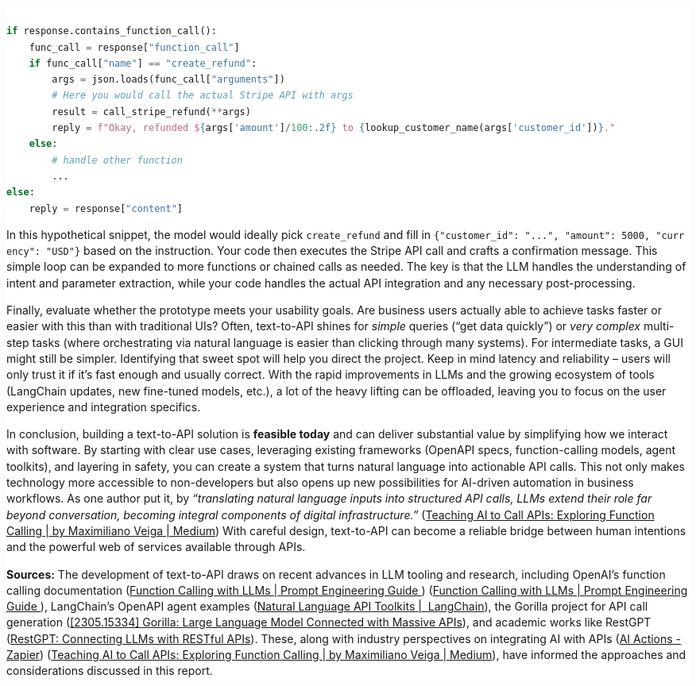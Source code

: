 ```python

if response.contains_function_call():
    func_call = response["function_call"]
    if func_call["name"] == "create_refund":
        args = json.loads(func_call["arguments"])
        # Here you would call the actual Stripe API with args
        result = call_stripe_refund(**args)
        reply = f"Okay, refunded ${args['amount']/100:.2f} to {lookup_customer_name(args['customer_id'])}."
    else:
        # handle other function
        ...
else:
    reply = response["content"]
```

In this hypothetical snippet, the model would ideally pick `create_refund` and fill in `{"customer_id": "...", "amount": 5000, "currency": "USD"}` based on the instruction. Your code then executes the Stripe API call and crafts a confirmation message. This simple loop can be expanded to more functions or chained calls as needed. The key is that the LLM handles the understanding of intent and parameter extraction, while your code handles the actual API integration and any necessary post-processing.

Finally, evaluate whether the prototype meets your usability goals. Are business users actually able to achieve tasks faster or easier with this than with traditional UIs? Often, text-to-API shines for *simple* queries (“get data quickly”) or *very complex* multi-step tasks (where orchestrating via natural language is easier than clicking through many systems). For intermediate tasks, a GUI might still be simpler. Identifying that sweet spot will help you direct the project. Keep in mind latency and reliability – users will only trust it if it’s fast enough and usually correct. With the rapid improvements in LLMs and the growing ecosystem of tools (LangChain updates, new fine-tuned models, etc.), a lot of the heavy lifting can be offloaded, leaving you to focus on the user experience and integration specifics.

In conclusion, building a text-to-API solution is **feasible today** and can deliver substantial value by simplifying how we interact with software. By starting with clear use cases, leveraging existing frameworks (OpenAPI specs, function-calling models, agent toolkits), and layering in safety, you can create a system that turns natural language into actionable API calls. This not only makes technology more accessible to non-developers but also opens up new possibilities for AI-driven automation in business workflows. As one author put it, by *“translating natural language inputs into structured API calls, LLMs extend their role far beyond conversation, becoming integral components of digital infrastructure.”* ([Teaching AI to Call APIs: Exploring Function Calling | by Maximiliano Veiga | Medium](https://medium.com/@maximilianoneto/teaching-ai-to-call-apis-exploring-function-calling-bd9beb7aeccc#:~:text=Function%20calling%20magnifies%20the%20capabilities,integral%20components%20of%20digital%20infrastructure)) With careful design, text-to-API can become a reliable bridge between human intentions and the powerful web of services available through APIs.

**Sources:** The development of text-to-API draws on recent advances in LLM tooling and research, including OpenAI’s function calling documentation ([Function Calling with LLMs | Prompt Engineering Guide ](https://www.promptingguide.ai/applications/function_calling#:~:text=LLMs%20like%20GPT,one%20in%20a%20single%20request)) ([Function Calling with LLMs | Prompt Engineering Guide ](https://www.promptingguide.ai/applications/function_calling#:~:text=,that%20interact%20with%20a%20knowledge)), LangChain’s OpenAPI agent examples ([Natural Language API Toolkits | ️ LangChain](https://python.langchain.com/docs/integrations/tools/openapi_nla/#:~:text=,and%20combine%20calls%20across%20endpoints)), the Gorilla project for API call generation ([[2305.15334] Gorilla: Large Language Model Connected with Massive APIs](https://arxiv.org/abs/2305.15334#:~:text=reasoning%20and%20program%20synthesis,issue%20of%20hallucination%2C%20commonly%20encountered)), and academic works like RestGPT ([RestGPT: Connecting LLMs with RESTful APIs](https://restgpt.github.io/#:~:text=RestGPT%20consists%20of%20three%20main,into%20two%20modules%3A%20a%20Caller)). These, along with industry perspectives on integrating AI with APIs ([AI Actions - Zapier](https://docs.zapier.com/platform/reference/ai-actions#:~:text=With%20the%20Natural%20Language%20Actions,API%2C%20you%20can)) ([Teaching AI to Call APIs: Exploring Function Calling | by Maximiliano Veiga | Medium](https://medium.com/@maximilianoneto/teaching-ai-to-call-apis-exploring-function-calling-bd9beb7aeccc#:~:text=Function%20calling%20magnifies%20the%20capabilities,integral%20components%20of%20digital%20infrastructure)), have informed the approaches and considerations discussed in this report.
